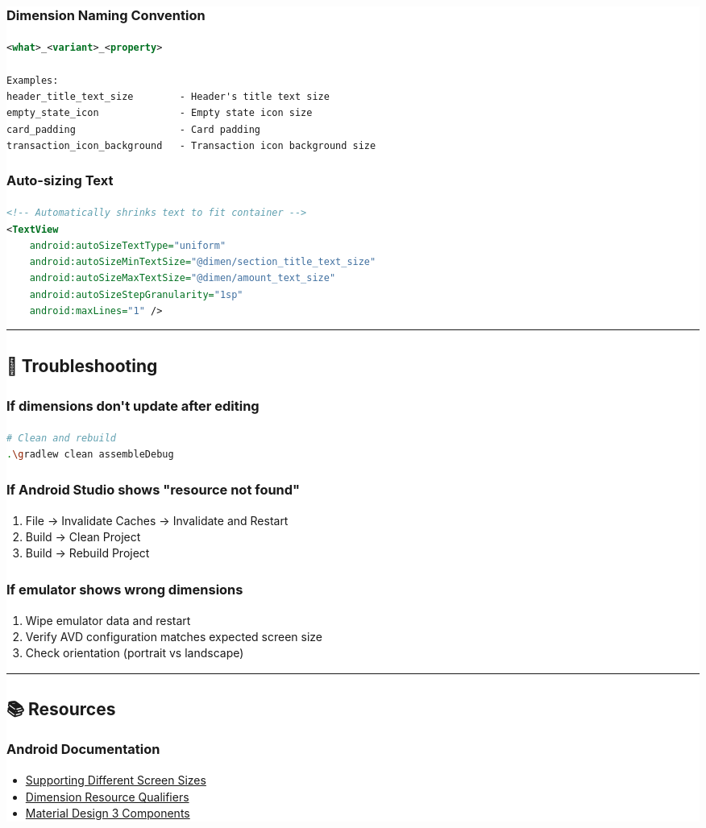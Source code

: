 ### Dimension Naming Convention
```xml
<what>_<variant>_<property>

Examples:
header_title_text_size        - Header's title text size
empty_state_icon              - Empty state icon size
card_padding                  - Card padding
transaction_icon_background   - Transaction icon background size
```

### Auto-sizing Text
```xml
<!-- Automatically shrinks text to fit container -->
<TextView
    android:autoSizeTextType="uniform"
    android:autoSizeMinTextSize="@dimen/section_title_text_size"
    android:autoSizeMaxTextSize="@dimen/amount_text_size"
    android:autoSizeStepGranularity="1sp"
    android:maxLines="1" />
```

---

## 🐛 Troubleshooting

### If dimensions don't update after editing
```bash
# Clean and rebuild
.\gradlew clean assembleDebug
```

### If Android Studio shows "resource not found"
1. File → Invalidate Caches → Invalidate and Restart
2. Build → Clean Project
3. Build → Rebuild Project

### If emulator shows wrong dimensions
1. Wipe emulator data and restart
2. Verify AVD configuration matches expected screen size
3. Check orientation (portrait vs landscape)

---

## 📚 Resources

### Android Documentation
- [Supporting Different Screen Sizes](https://developer.android.com/guide/topics/large-screens/support-different-screen-sizes)
- [Dimension Resource Qualifiers](https://developer.android.com/guide/topics/resources/providing-resources#AlternativeResources)
- [Material Design 3 Components](https://m3.material.io/components)
